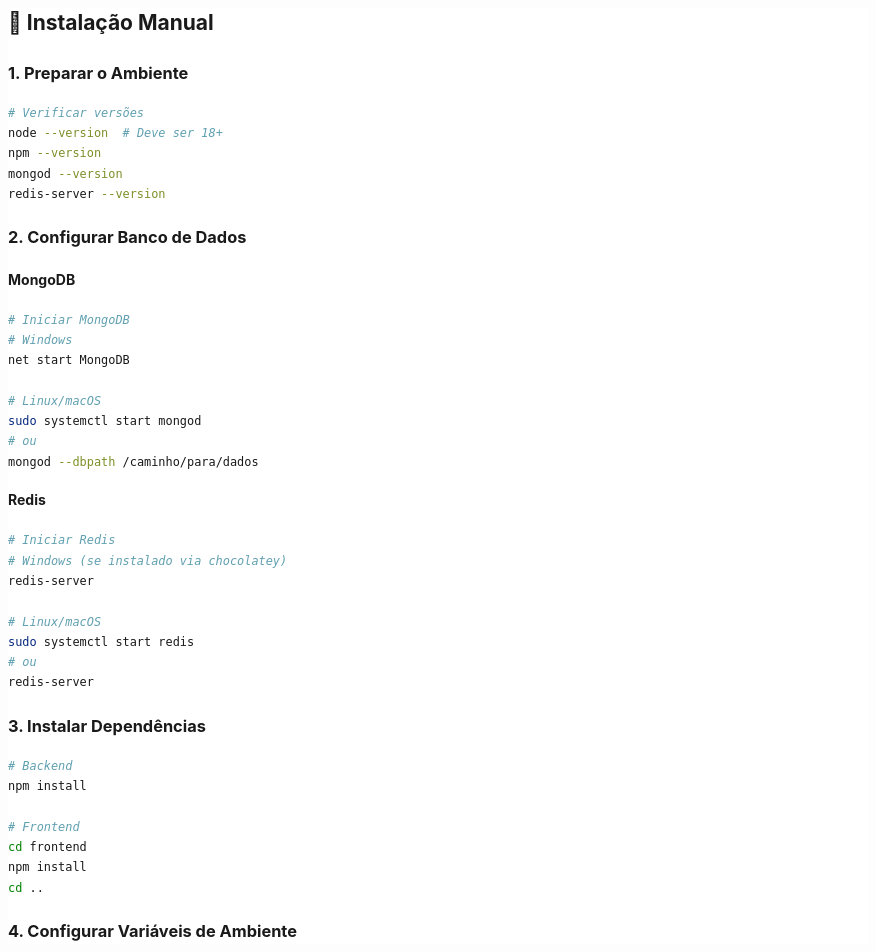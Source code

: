 ## 🔨 Instalação Manual

### 1. Preparar o Ambiente

```bash
# Verificar versões
node --version  # Deve ser 18+
npm --version
mongod --version
redis-server --version
```

### 2. Configurar Banco de Dados

#### MongoDB
```bash
# Iniciar MongoDB
# Windows
net start MongoDB

# Linux/macOS
sudo systemctl start mongod
# ou
mongod --dbpath /caminho/para/dados
```

#### Redis
```bash
# Iniciar Redis
# Windows (se instalado via chocolatey)
redis-server

# Linux/macOS
sudo systemctl start redis
# ou
redis-server
```

### 3. Instalar Dependências

```bash
# Backend
npm install

# Frontend
cd frontend
npm install
cd ..
```

### 4. Configurar Variáveis de Ambiente
